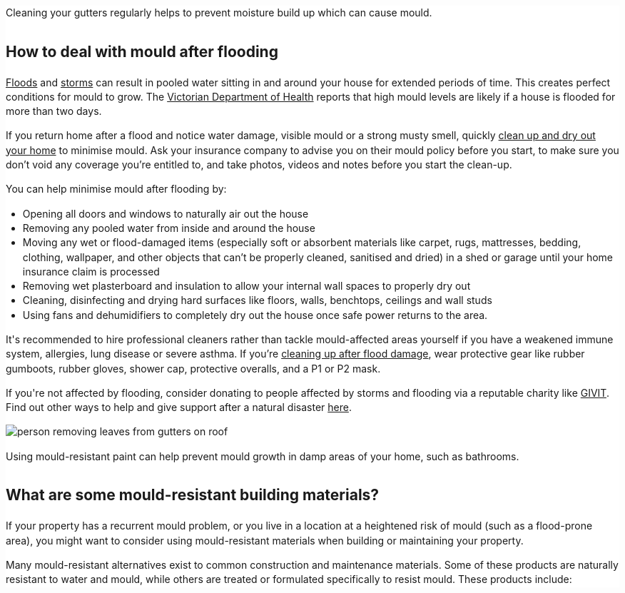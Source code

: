 Cleaning your gutters regularly helps to prevent moisture build up which can cause mould.

## How to deal with mould after flooding

[Floods](https://www.racv.com.au/royalauto/property/insurance/how-to-prepare-for-a-flood.html) and [storms](https://www.racv.com.au/royalauto/news/weather/what-to-do-in-a-storm.html) can result in pooled water sitting in and around your house for extended periods of time. This creates perfect conditions for mould to grow. The [Victorian Department of Health](https://www.health.vic.gov.au/sites/default/files/migrated/files/collections/factsheets/a/after-a-flood-mould-and-your-health-doc.pdf) reports that high mould levels are likely if a house is flooded for more than two days.

If you return home after a flood and notice water damage, visible mould or a strong musty smell, quickly [clean up and dry out your home](https://www.racv.com.au/royalauto/property/insurance/clean-up-after-flood-storm-damage.html) to minimise mould. Ask your insurance company to advise you on their mould policy before you start, to make sure you don’t void any coverage you’re entitled to, and take photos, videos and notes before you start the clean-up.

You can help minimise mould after flooding by:

- Opening all doors and windows to naturally air out the house
- Removing any pooled water from inside and around the house
- Moving any wet or flood-damaged items (especially soft or absorbent materials like carpet, rugs, mattresses, bedding, clothing, wallpaper, and other objects that can’t be properly cleaned, sanitised and dried) in a shed or garage until your home insurance claim is processed
- Removing wet plasterboard and insulation to allow your internal wall spaces to properly dry out
- Cleaning, disinfecting and drying hard surfaces like floors, walls, benchtops, ceilings and wall studs
- Using fans and dehumidifiers to completely dry out the house once safe power returns to the area.

It's recommended to hire professional cleaners rather than tackle mould-affected areas yourself if you have a weakened immune system, allergies, lung disease or severe asthma. If you’re [cleaning up after flood damage](https://www.racv.com.au/royalauto/property/insurance/clean-up-after-flood-storm-damage.html), wear protective gear like rubber gumboots, rubber gloves, shower cap, protective overalls, and a P1 or P2 mask.

If you're not affected by flooding, consider donating to people affected by storms and flooding via a reputable charity like [GIVIT](https://www.givit.org.au/storms-and-flooding). Find out other ways to help and give support after a natural disaster [here](https://www.racv.com.au/royalauto/news/weather/how-to-get-and-give-support-natural-disaster-victoria.html).

![person removing leaves from gutters on roof](https://www.racv.com.au/royalauto/property/maintenance/how-to-prevent-mould-in-your-home/_jcr_content/root/container/articlepagecontent/content/image_1727670799882_.coreimg.jpeg/1745379744973/racv-trades-painting-sanding-4343-1200x675.jpeg)

Using mould-resistant paint can help prevent mould growth in damp areas of your home, such as bathrooms.

## What are some mould-resistant building materials?

If your property has a recurrent mould problem, or you live in a location at a heightened risk of mould (such as a flood-prone area), you might want to consider using mould-resistant materials when building or maintaining your property.

Many mould-resistant alternatives exist to common construction and maintenance materials. Some of these products are naturally resistant to water and mould, while others are treated or formulated specifically to resist mould. These products include:
